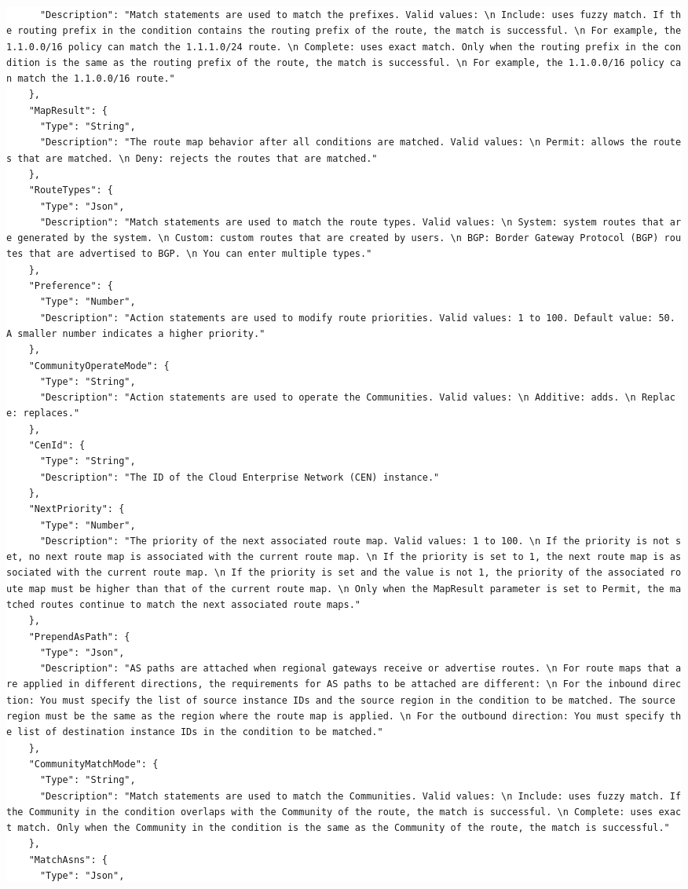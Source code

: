 ```
      "Description": "Match statements are used to match the prefixes. Valid values: \n Include: uses fuzzy match. If the routing prefix in the condition contains the routing prefix of the route, the match is successful. \n For example, the 1.1.0.0/16 policy can match the 1.1.1.0/24 route. \n Complete: uses exact match. Only when the routing prefix in the condition is the same as the routing prefix of the route, the match is successful. \n For example, the 1.1.0.0/16 policy can match the 1.1.0.0/16 route."
    },
    "MapResult": {
      "Type": "String",
      "Description": "The route map behavior after all conditions are matched. Valid values: \n Permit: allows the routes that are matched. \n Deny: rejects the routes that are matched."
    },
    "RouteTypes": {
      "Type": "Json",
      "Description": "Match statements are used to match the route types. Valid values: \n System: system routes that are generated by the system. \n Custom: custom routes that are created by users. \n BGP: Border Gateway Protocol (BGP) routes that are advertised to BGP. \n You can enter multiple types."
    },
    "Preference": {
      "Type": "Number",
      "Description": "Action statements are used to modify route priorities. Valid values: 1 to 100. Default value: 50. A smaller number indicates a higher priority."
    },
    "CommunityOperateMode": {
      "Type": "String",
      "Description": "Action statements are used to operate the Communities. Valid values: \n Additive: adds. \n Replace: replaces."
    },
    "CenId": {
      "Type": "String",
      "Description": "The ID of the Cloud Enterprise Network (CEN) instance."
    },
    "NextPriority": {
      "Type": "Number",
      "Description": "The priority of the next associated route map. Valid values: 1 to 100. \n If the priority is not set, no next route map is associated with the current route map. \n If the priority is set to 1, the next route map is associated with the current route map. \n If the priority is set and the value is not 1, the priority of the associated route map must be higher than that of the current route map. \n Only when the MapResult parameter is set to Permit, the matched routes continue to match the next associated route maps."
    },
    "PrependAsPath": {
      "Type": "Json",
      "Description": "AS paths are attached when regional gateways receive or advertise routes. \n For route maps that are applied in different directions, the requirements for AS paths to be attached are different: \n For the inbound direction: You must specify the list of source instance IDs and the source region in the condition to be matched. The source region must be the same as the region where the route map is applied. \n For the outbound direction: You must specify the list of destination instance IDs in the condition to be matched."
    },
    "CommunityMatchMode": {
      "Type": "String",
      "Description": "Match statements are used to match the Communities. Valid values: \n Include: uses fuzzy match. If the Community in the condition overlaps with the Community of the route, the match is successful. \n Complete: uses exact match. Only when the Community in the condition is the same as the Community of the route, the match is successful."
    },
    "MatchAsns": {
      "Type": "Json",
```